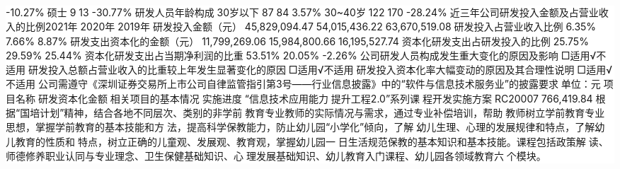 -10.27%
硕士
9
13
-30.77%
研发人员年龄构成
30岁以下
87
84
3.57%
30~40岁
122
170
-28.24%
近三年公司研发投入金额及占营业收入的比例2021年
2020年
2019年
研发投入金额（元）
45,829,094.47
54,015,436.22
63,670,519.08
研发投入占营业收入比例
6.35%
7.66%
8.87%
研发支出资本化的金额（元）
11,799,269.06
15,984,800.66
16,195,527.74
资本化研发支出占研发投入的比例
25.75%
29.59%
25.44%
资本化研发支出占当期净利润的比重
53.51%
20.05%
-2.26%
公司研发人员构成发生重大变化的原因及影响
□适用√不适用
研发投入总额占营业收入的比重较上年发生显著变化的原因
□适用√不适用
研发投入资本化率大幅变动的原因及其合理性说明
□适用√不适用
公司需遵守《深圳证券交易所上市公司自律监管指引第3号——行业信息披露》中的“软件与信息技术服务业”的披露要求
单位：元
项目名称
研发资本化金额
相关项目的基本情况
实施进度
“信息技术应用能力
提升工程2.0”系列课
程开发实施方案
RC20007
766,419.84
根据“国培计划”精神，结合各地不同层次、类别的非学前
教育专业教师的实际情况与需求，通过专业补偿培训，帮助
教师树立学前教育专业思想，掌握学前教育的基本技能和方
法，提高科学保教能力，防止幼儿园“小学化”倾向，了解
幼儿生理、心理的发展规律和特点，了解幼儿教育的性质和
特点，树立正确的儿童观、发展观、教育观，掌握幼儿园一
日生活规范保教的基本知识和基本技能。课程包括政策解
读、师德修养职业认同与专业理念、卫生保健基础知识、心
理发展基础知识、幼儿教育入门课程、幼儿园各领域教育六
个模块。